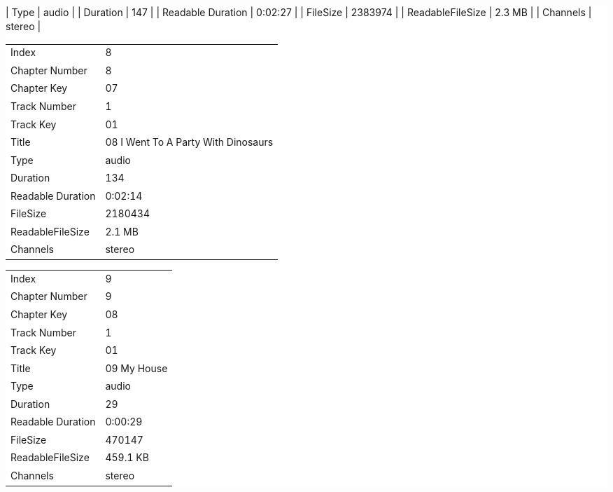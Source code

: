 | Type | audio |
| Duration | 147 |
| Readable Duration | 0:02:27 |
| FileSize | 2383974 |
| ReadableFileSize | 2.3 MB |
| Channels | stereo |

|  |  |
| - | - |
| Index | 8 |
| Chapter Number | 8 |
| Chapter Key | 07 |
| Track Number | 1 |
| Track Key | 01 |
| Title | 08 I Went To A Party With Dinosaurs |
| Type | audio |
| Duration | 134 |
| Readable Duration | 0:02:14 |
| FileSize | 2180434 |
| ReadableFileSize | 2.1 MB |
| Channels | stereo |

|  |  |
| - | - |
| Index | 9 |
| Chapter Number | 9 |
| Chapter Key | 08 |
| Track Number | 1 |
| Track Key | 01 |
| Title | 09 My House |
| Type | audio |
| Duration | 29 |
| Readable Duration | 0:00:29 |
| FileSize | 470147 |
| ReadableFileSize | 459.1 KB |
| Channels | stereo |
